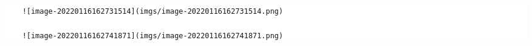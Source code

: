         ![image-20220116162731514](imgs/image-20220116162731514.png)

        ![image-20220116162741871](imgs/image-20220116162741871.png)
